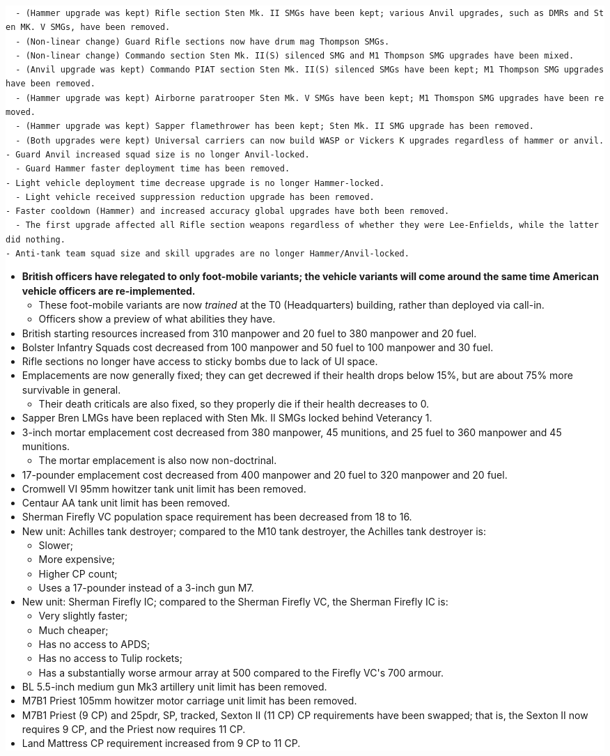       - (Hammer upgrade was kept) Rifle section Sten Mk. II SMGs have been kept; various Anvil upgrades, such as DMRs and Sten MK. V SMGs, have been removed.
      - (Non-linear change) Guard Rifle sections now have drum mag Thompson SMGs.
      - (Non-linear change) Commando section Sten Mk. II(S) silenced SMG and M1 Thompson SMG upgrades have been mixed.
      - (Anvil upgrade was kept) Commando PIAT section Sten Mk. II(S) silenced SMGs have been kept; M1 Thompson SMG upgrades have been removed.
      - (Hammer upgrade was kept) Airborne paratrooper Sten Mk. V SMGs have been kept; M1 Thomspon SMG upgrades have been removed.
      - (Hammer upgrade was kept) Sapper flamethrower has been kept; Sten Mk. II SMG upgrade has been removed.
      - (Both upgrades were kept) Universal carriers can now build WASP or Vickers K upgrades regardless of hammer or anvil.
    - Guard Anvil increased squad size is no longer Anvil-locked.
      - Guard Hammer faster deployment time has been removed.
    - Light vehicle deployment time decrease upgrade is no longer Hammer-locked.
      - Light vehicle received suppression reduction upgrade has been removed.
    - Faster cooldown (Hammer) and increased accuracy global upgrades have both been removed.
      - The first upgrade affected all Rifle section weapons regardless of whether they were Lee-Enfields, while the latter did nothing.
    - Anti-tank team squad size and skill upgrades are no longer Hammer/Anvil-locked.
- **British officers have relegated to only foot-mobile variants; the vehicle variants will come around the same time American vehicle officers are re-implemented.**
  - These foot-mobile variants are now *trained* at the T0 (Headquarters) building, rather than deployed via call-in.
  - Officers show a preview of what abilities they have.
- British starting resources increased from 310 manpower and 20 fuel to 380 manpower and 20 fuel.
- Bolster Infantry Squads cost decreased from 100 manpower and 50 fuel to 100 manpower and 30 fuel.
- Rifle sections no longer have access to sticky bombs due to lack of UI space.
- Emplacements are now generally fixed; they can get decrewed if their health drops below 15%, but are about 75% more survivable in general.
  - Their death criticals are also fixed, so they properly die if their health decreases to 0.
- Sapper Bren LMGs have been replaced with Sten Mk. II SMGs locked behind Veterancy 1.
- 3-inch mortar emplacement cost decreased from 380 manpower, 45 munitions, and 25 fuel to 360 manpower and 45 munitions.
  - The mortar emplacement is also now non-doctrinal.
- 17-pounder emplacement cost decreased from 400 manpower and 20 fuel to 320 manpower and 20 fuel.
- Cromwell VI 95mm howitzer tank unit limit has been removed.
- Centaur AA tank unit limit has been removed.
- Sherman Firefly VC population space requirement has been decreased from 18 to 16.
- New unit: Achilles tank destroyer; compared to the M10 tank destroyer, the Achilles tank destroyer is:
  - Slower;
  - More expensive;
  - Higher CP count;
  - Uses a 17-pounder instead of a 3-inch gun M7.
- New unit: Sherman Firefly IC; compared to the Sherman Firefly VC, the Sherman Firefly IC is:
  - Very slightly faster;
  - Much cheaper;
  - Has no access to APDS;
  - Has no access to Tulip rockets;
  - Has a substantially worse armour array at 500 compared to the Firefly VC's 700 armour.
- BL 5.5-inch medium gun Mk3 artillery unit limit has been removed.
- M7B1 Priest 105mm howitzer motor carriage unit limit has been removed.
- M7B1 Priest (9 CP) and 25pdr, SP, tracked, Sexton II (11 CP) CP requirements have been swapped; that is, the Sexton II now requires 9 CP, and the Priest now requires 11 CP.
- Land Mattress CP requirement increased from 9 CP to 11 CP.
